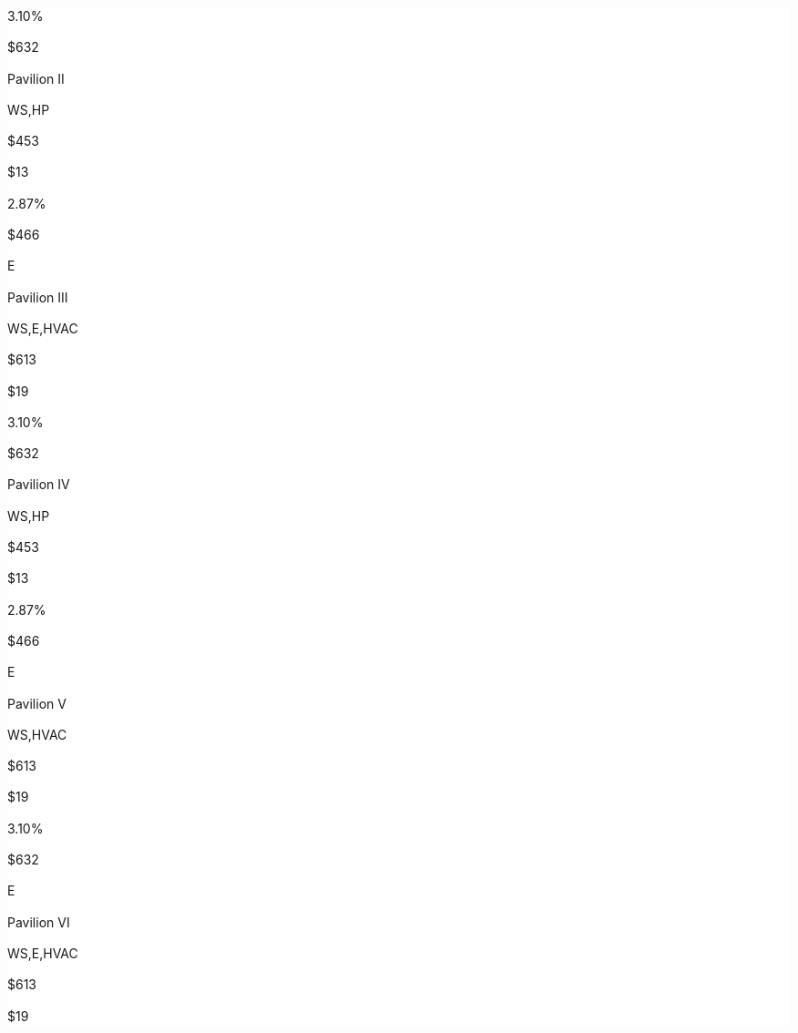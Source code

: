 3.10%

$632

Pavilion II

WS,HP

$453

$13

2.87%

$466

E

Pavilion III

WS,E,HVAC

$613

$19

3.10%

$632

Pavilion IV

WS,HP

$453

$13

2.87%

$466

E

Pavilion V

WS,HVAC

$613

$19

3.10%

$632

E

Pavilion VI

WS,E,HVAC

$613

$19

